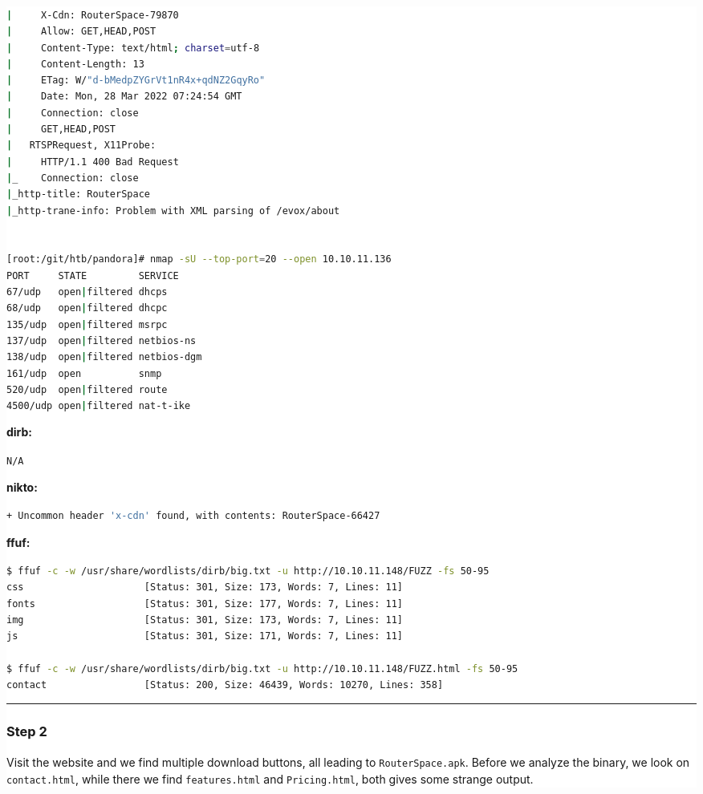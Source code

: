 ```bash
|     X-Cdn: RouterSpace-79870
|     Allow: GET,HEAD,POST
|     Content-Type: text/html; charset=utf-8
|     Content-Length: 13
|     ETag: W/"d-bMedpZYGrVt1nR4x+qdNZ2GqyRo"
|     Date: Mon, 28 Mar 2022 07:24:54 GMT
|     Connection: close
|     GET,HEAD,POST
|   RTSPRequest, X11Probe: 
|     HTTP/1.1 400 Bad Request
|_    Connection: close
|_http-title: RouterSpace
|_http-trane-info: Problem with XML parsing of /evox/about


[root:/git/htb/pandora]# nmap -sU --top-port=20 --open 10.10.11.136
PORT     STATE         SERVICE
67/udp   open|filtered dhcps
68/udp   open|filtered dhcpc
135/udp  open|filtered msrpc
137/udp  open|filtered netbios-ns
138/udp  open|filtered netbios-dgm
161/udp  open          snmp
520/udp  open|filtered route
4500/udp open|filtered nat-t-ike
```

**dirb:**
```bash
N/A
```

**nikto:**
```bash
+ Uncommon header 'x-cdn' found, with contents: RouterSpace-66427
```

**ffuf:**
```bash
$ ffuf -c -w /usr/share/wordlists/dirb/big.txt -u http://10.10.11.148/FUZZ -fs 50-95
css                     [Status: 301, Size: 173, Words: 7, Lines: 11]
fonts                   [Status: 301, Size: 177, Words: 7, Lines: 11]
img                     [Status: 301, Size: 173, Words: 7, Lines: 11]
js                      [Status: 301, Size: 171, Words: 7, Lines: 11]

$ ffuf -c -w /usr/share/wordlists/dirb/big.txt -u http://10.10.11.148/FUZZ.html -fs 50-95
contact                 [Status: 200, Size: 46439, Words: 10270, Lines: 358]
```

-----------------

### Step 2
Visit the website and we find multiple download buttons, all leading to ``RouterSpace.apk``. Before we analyze the binary, we look on `contact.html`, while there we find `features.html` and `Pricing.html`, both gives some strange output.
